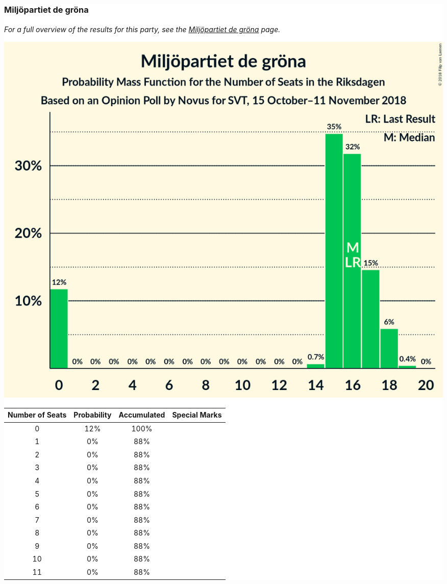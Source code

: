 ### Miljöpartiet de gröna

*For a full overview of the results for this party, see the [Miljöpartiet de gröna](party-miljöpartietdegröna.html) page.*

![Graph with seats probability mass function not yet produced](2018-11-11-Novus-seats-pmf-miljöpartietdegröna.png "Seats Probability Mass Function")

| Number of Seats | Probability | Accumulated | Special Marks |
|:---------------:|:-----------:|:-----------:|:-------------:|
| 0 | 12% | 100% |  |
| 1 | 0% | 88% |  |
| 2 | 0% | 88% |  |
| 3 | 0% | 88% |  |
| 4 | 0% | 88% |  |
| 5 | 0% | 88% |  |
| 6 | 0% | 88% |  |
| 7 | 0% | 88% |  |
| 8 | 0% | 88% |  |
| 9 | 0% | 88% |  |
| 10 | 0% | 88% |  |
| 11 | 0% | 88% |  |
